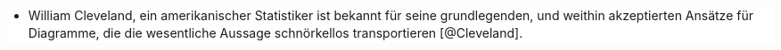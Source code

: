 - William Cleveland, ein amerikanischer Statistiker ist bekannt für seine grundlegenden, und weithin akzeptierten Ansätze für Diagramme, die die wesentliche Aussage schnörkellos transportieren [@Cleveland]. 




[^3]: Cleveland fände diese Idee nicht so gut.
[^4]: http://colorbrewer2.org/#type=sequential&scheme=BuGn&n=3
[^5]: https://github.com/karthik/wesanderson
[^6]: http://sape.inf.usi.ch/quick-reference/ggplot2/colour
[^7]: https://www.ggplot2-exts.org
[^71]: https://www.zpid.de/pub/tests/PT_9006357_B5T_Forschungsbericht.pdf
[^8]: https://docs.google.com/forms/d/e/1FAIpQLSfD4wQuhDV_edx1WBfN3Qos7XqoVbe41VpiKLRKtGLeuUD09Q/viewform
[^9]: <https://de.wikipedia.org/wiki/Anscombe-Quartett>
[^10]: Achtung: Nicht `qqplot`, nicht `ggplot2`, nicht `gplot`...
